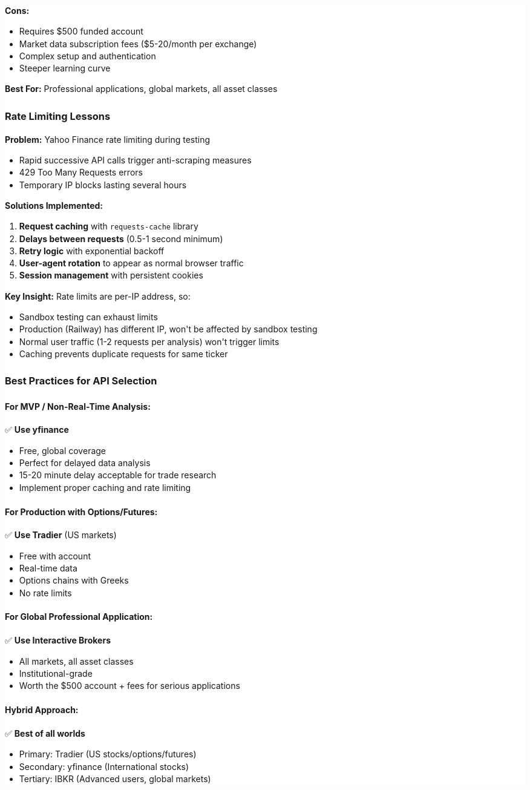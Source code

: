 **Cons:**
- Requires $500 funded account
- Market data subscription fees ($5-20/month per exchange)
- Complex setup and authentication
- Steeper learning curve

**Best For:** Professional applications, global markets, all asset classes

### Rate Limiting Lessons

**Problem:** Yahoo Finance rate limiting during testing
- Rapid successive API calls trigger anti-scraping measures
- 429 Too Many Requests errors
- Temporary IP blocks lasting several hours

**Solutions Implemented:**
1. **Request caching** with `requests-cache` library
2. **Delays between requests** (0.5-1 second minimum)
3. **Retry logic** with exponential backoff
4. **User-agent rotation** to appear as normal browser traffic
5. **Session management** with persistent cookies

**Key Insight:** Rate limits are per-IP address, so:
- Sandbox testing can exhaust limits
- Production (Railway) has different IP, won't be affected by sandbox testing
- Normal user traffic (1-2 requests per analysis) won't trigger limits
- Caching prevents duplicate requests for same ticker

### Best Practices for API Selection

#### For MVP / Non-Real-Time Analysis:
✅ **Use yfinance**
- Free, global coverage
- Perfect for delayed data analysis
- 15-20 minute delay acceptable for trade research
- Implement proper caching and rate limiting

#### For Production with Options/Futures:
✅ **Use Tradier** (US markets)
- Free with account
- Real-time data
- Options chains with Greeks
- No rate limits

#### For Global Professional Application:
✅ **Use Interactive Brokers**
- All markets, all asset classes
- Institutional-grade
- Worth the $500 account + fees for serious applications

#### Hybrid Approach:
✅ **Best of all worlds**
- Primary: Tradier (US stocks/options/futures)
- Secondary: yfinance (International stocks)
- Tertiary: IBKR (Advanced users, global markets)
